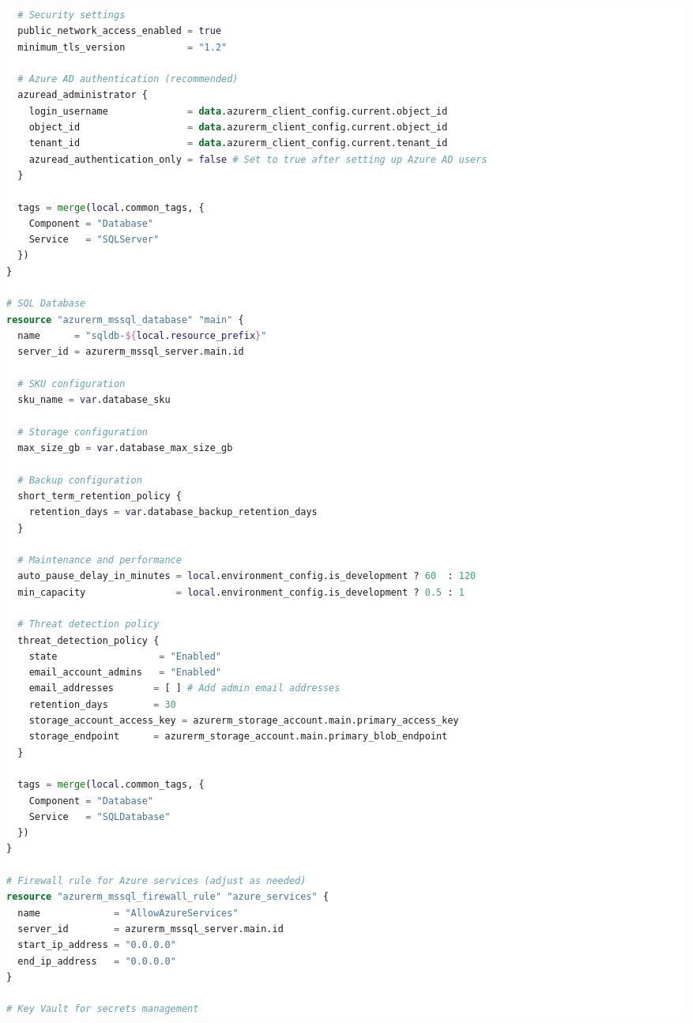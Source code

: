 ```terraform
  # Security settings
  public_network_access_enabled = true
  minimum_tls_version           = "1.2"

  # Azure AD authentication (recommended)
  azuread_administrator {
    login_username              = data.azurerm_client_config.current.object_id
    object_id                   = data.azurerm_client_config.current.object_id
    tenant_id                   = data.azurerm_client_config.current.tenant_id
    azuread_authentication_only = false # Set to true after setting up Azure AD users
  }

  tags = merge(local.common_tags, {
    Component = "Database"
    Service   = "SQLServer"
  })
}

# SQL Database
resource "azurerm_mssql_database" "main" {
  name      = "sqldb-${local.resource_prefix}"
  server_id = azurerm_mssql_server.main.id

  # SKU configuration
  sku_name = var.database_sku

  # Storage configuration
  max_size_gb = var.database_max_size_gb

  # Backup configuration
  short_term_retention_policy {
    retention_days = var.database_backup_retention_days
  }

  # Maintenance and performance
  auto_pause_delay_in_minutes = local.environment_config.is_development ? 60  : 120
  min_capacity                = local.environment_config.is_development ? 0.5 : 1

  # Threat detection policy
  threat_detection_policy {
    state                  = "Enabled"
    email_account_admins   = "Enabled"
    email_addresses       = [ ] # Add admin email addresses
    retention_days        = 30
    storage_account_access_key = azurerm_storage_account.main.primary_access_key
    storage_endpoint      = azurerm_storage_account.main.primary_blob_endpoint
  }

  tags = merge(local.common_tags, {
    Component = "Database"
    Service   = "SQLDatabase"
  })
}

# Firewall rule for Azure services (adjust as needed)
resource "azurerm_mssql_firewall_rule" "azure_services" {
  name             = "AllowAzureServices"
  server_id        = azurerm_mssql_server.main.id
  start_ip_address = "0.0.0.0"
  end_ip_address   = "0.0.0.0"
}

# Key Vault for secrets management
```